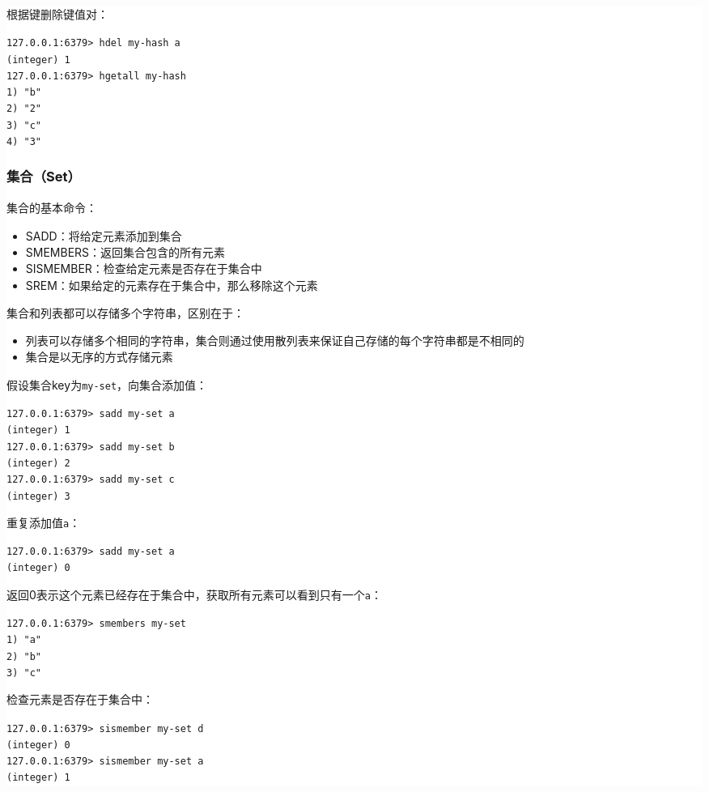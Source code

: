 根据键删除键值对：

```shell
127.0.0.1:6379> hdel my-hash a
(integer) 1
127.0.0.1:6379> hgetall my-hash
1) "b"
2) "2"
3) "c"
4) "3"
```

### 集合（Set）

集合的基本命令：

- SADD：将给定元素添加到集合
- SMEMBERS：返回集合包含的所有元素
- SISMEMBER：检查给定元素是否存在于集合中
- SREM：如果给定的元素存在于集合中，那么移除这个元素

集合和列表都可以存储多个字符串，区别在于：

- 列表可以存储多个相同的字符串，集合则通过使用散列表来保证自己存储的每个字符串都是不相同的
- 集合是以无序的方式存储元素

假设集合key为`my-set`，向集合添加值：

``` shell
127.0.0.1:6379> sadd my-set a
(integer) 1
127.0.0.1:6379> sadd my-set b
(integer) 2
127.0.0.1:6379> sadd my-set c
(integer) 3
```

重复添加值`a`：

``` shell
127.0.0.1:6379> sadd my-set a
(integer) 0
```

返回0表示这个元素已经存在于集合中，获取所有元素可以看到只有一个`a`：

``` shell
127.0.0.1:6379> smembers my-set
1) "a"
2) "b"
3) "c"
```

检查元素是否存在于集合中：

``` shell
127.0.0.1:6379> sismember my-set d
(integer) 0
127.0.0.1:6379> sismember my-set a
(integer) 1
```
